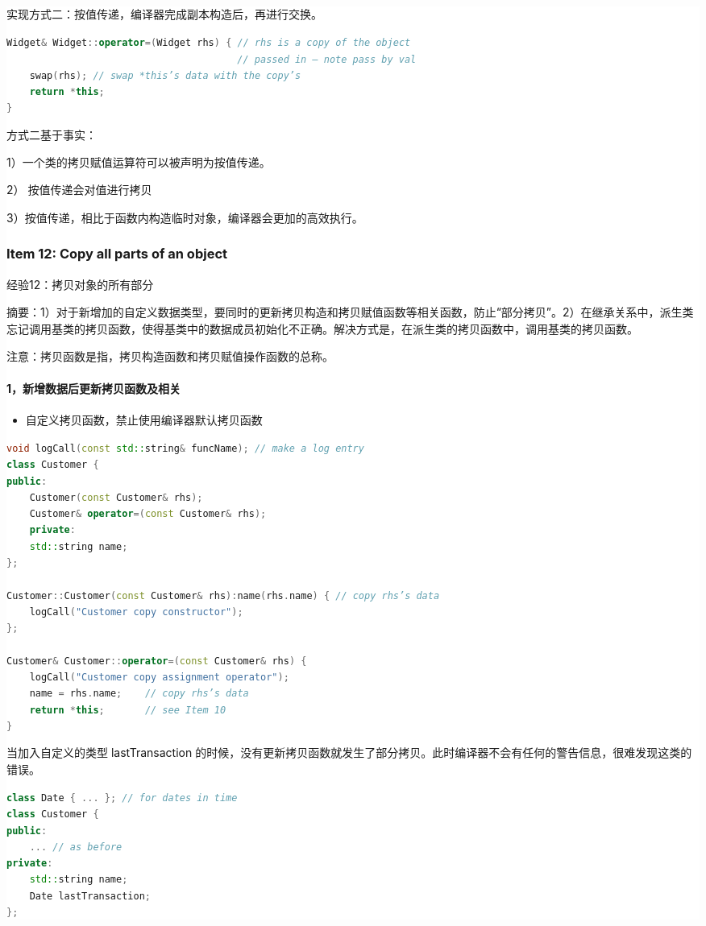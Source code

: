 实现方式二：按值传递，编译器完成副本构造后，再进行交换。

~~~C++
Widget& Widget::operator=(Widget rhs) { // rhs is a copy of the object  
    									// passed in — note pass by val
    swap(rhs); // swap *this’s data with the copy’s
    return *this;
}
~~~

方式二基于事实：

1）一个类的拷贝赋值运算符可以被声明为按值传递。

2） 按值传递会对值进行拷贝

3）按值传递，相比于函数内构造临时对象，编译器会更加的高效执行。



### Item 12: Copy all parts of an object

经验12：拷贝对象的所有部分

摘要：1）对于新增加的自定义数据类型，要同时的更新拷贝构造和拷贝赋值函数等相关函数，防止“部分拷贝”。2）在继承关系中，派生类忘记调用基类的拷贝函数，使得基类中的数据成员初始化不正确。解决方式是，在派生类的拷贝函数中，调用基类的拷贝函数。

注意：拷贝函数是指，拷贝构造函数和拷贝赋值操作函数的总称。

#### 1，新增数据后更新拷贝函数及相关

* 自定义拷贝函数，禁止使用编译器默认拷贝函数

~~~C++
void logCall(const std::string& funcName); // make a log entry
class Customer {
public:
    Customer(const Customer& rhs);
    Customer& operator=(const Customer& rhs);
    private:
    std::string name;
};

Customer::Customer(const Customer& rhs):name(rhs.name) { // copy rhs’s data 
    logCall("Customer copy constructor");
};

Customer& Customer::operator=(const Customer& rhs) {
    logCall("Customer copy assignment operator");
    name = rhs.name; 	// copy rhs’s data
    return *this;		// see Item 10
}
~~~

当加入自定义的类型 lastTransaction 的时候，没有更新拷贝函数就发生了部分拷贝。此时编译器不会有任何的警告信息，很难发现这类的错误。

~~~C++
class Date { ... }; // for dates in time
class Customer {
public:
    ... // as before
private:
    std::string name;
    Date lastTransaction;
};
~~~
